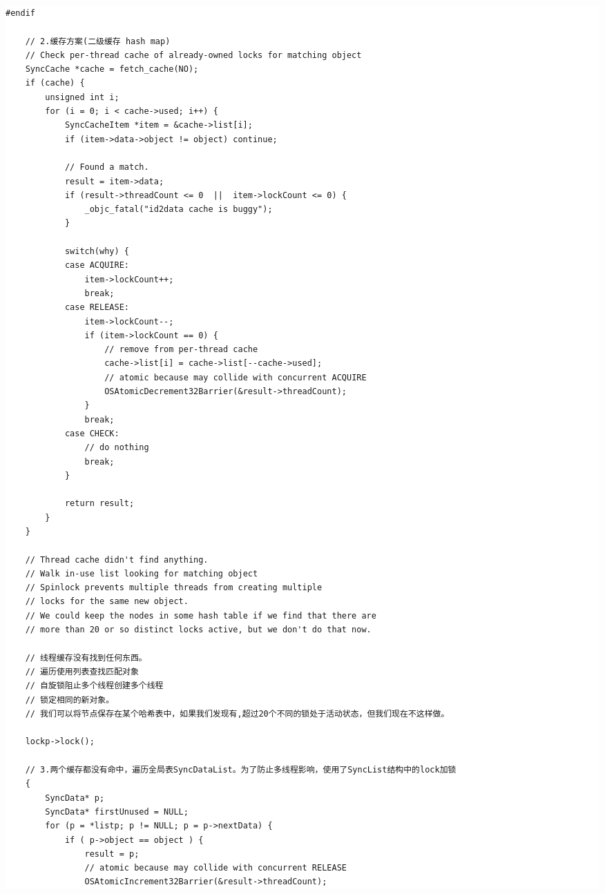 ```
#endif

    // 2.缓存方案(二级缓存 hash map)
    // Check per-thread cache of already-owned locks for matching object
    SyncCache *cache = fetch_cache(NO);
    if (cache) {
        unsigned int i;
        for (i = 0; i < cache->used; i++) {
            SyncCacheItem *item = &cache->list[i];
            if (item->data->object != object) continue;

            // Found a match.
            result = item->data;
            if (result->threadCount <= 0  ||  item->lockCount <= 0) {
                _objc_fatal("id2data cache is buggy");
            }
                
            switch(why) {
            case ACQUIRE:
                item->lockCount++;
                break;
            case RELEASE:
                item->lockCount--;
                if (item->lockCount == 0) {
                    // remove from per-thread cache
                    cache->list[i] = cache->list[--cache->used];
                    // atomic because may collide with concurrent ACQUIRE
                    OSAtomicDecrement32Barrier(&result->threadCount);
                }
                break;
            case CHECK:
                // do nothing
                break;
            }

            return result;
        }
    }

    // Thread cache didn't find anything.
    // Walk in-use list looking for matching object
    // Spinlock prevents multiple threads from creating multiple 
    // locks for the same new object.
    // We could keep the nodes in some hash table if we find that there are
    // more than 20 or so distinct locks active, but we don't do that now.
    
    // 线程缓存没有找到任何东西。
    // 遍历使用列表查找匹配对象
    // 自旋锁阻止多个线程创建多个线程
    // 锁定相同的新对象。
    // 我们可以将节点保存在某个哈希表中，如果我们发现有,超过20个不同的锁处于活动状态，但我们现在不这样做。
    
    lockp->lock();

    // 3.两个缓存都没有命中，遍历全局表SyncDataList。为了防止多线程影响，使用了SyncList结构中的lock加锁
    {
        SyncData* p;
        SyncData* firstUnused = NULL;
        for (p = *listp; p != NULL; p = p->nextData) {
            if ( p->object == object ) {
                result = p;
                // atomic because may collide with concurrent RELEASE
                OSAtomicIncrement32Barrier(&result->threadCount);
```